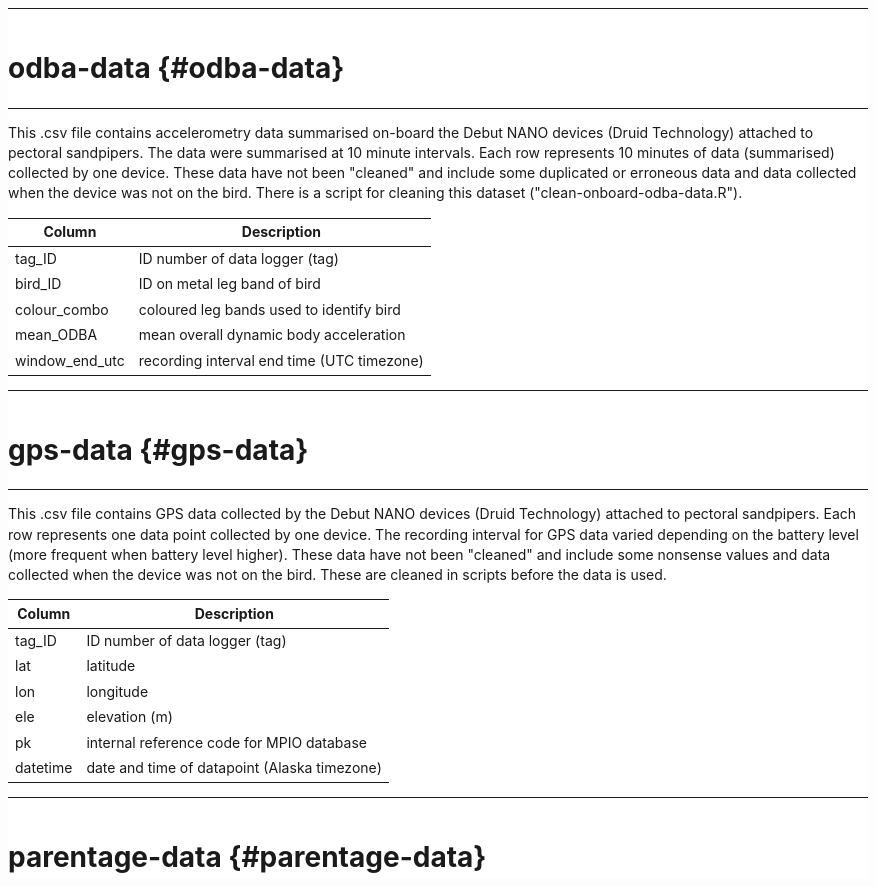 ------------------------------------------------------------------------

# odba-data {#odba-data}

------------------------------------------------------------------------

This .csv file contains accelerometry data summarised on-board the Debut NANO devices (Druid Technology) attached to pectoral sandpipers. The data were summarised at 10 minute intervals. Each row represents 10 minutes of data (summarised) collected by one device.  These data have not been "cleaned" and include some duplicated or erroneous data and data collected when the device was not on the bird. There is a script for cleaning this dataset ("clean-onboard-odba-data.R").

| Column           | Description                                  |
|------------------|----------------------------------------------|
| tag_ID           | ID number of data logger (tag)               |
| bird_ID          | ID on metal leg band of bird                 |
| colour_combo     | coloured leg bands used to identify bird     |
| mean_ODBA        | mean overall dynamic body acceleration       |
| window_end_utc   | recording interval end time (UTC timezone)   |

------------------------------------------------------------------------

# gps-data {#gps-data}

------------------------------------------------------------------------

This .csv file contains GPS data collected by the Debut NANO devices (Druid Technology) attached to pectoral sandpipers. Each row represents one data point collected by one device. The recording interval for GPS data varied depending on the battery level (more frequent when battery level higher). These data have not been "cleaned" and include some nonsense values and data collected when the device was not on the bird. These are cleaned in scripts before the data is used.

| Column           | Description                                  |
|------------------|----------------------------------------------|
| tag_ID           | ID number of data logger (tag)               |
| lat              | latitude                                     |
| lon              | longitude                                    |
| ele              | elevation (m)                                |
| pk               | internal reference code for MPIO database    |
| datetime         | date and time of datapoint (Alaska timezone) |

------------------------------------------------------------------------

# parentage-data {#parentage-data}
